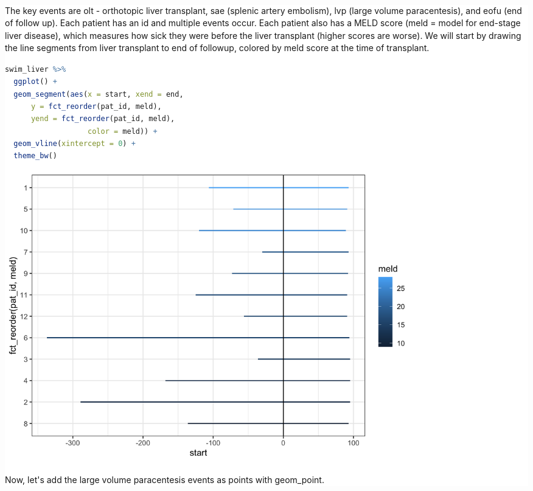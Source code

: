 The key events are olt - orthotopic liver transplant, sae (splenic artery embolism), lvp (large volume paracentesis), and eofu (end of follow up). Each patient has an id and multiple events occur. Each patient also has a MELD score (meld = model for end-stage liver disease), which measures how sick they were before the liver transplant (higher scores are worse).  We will start by drawing the line segments from liver transplant to end of followup, colored by meld score at the time of transplant.


``` r
swim_liver %>% 
  ggplot() + 
  geom_segment(aes(x = start, xend = end,
      y = fct_reorder(pat_id, meld),
      yend = fct_reorder(pat_id, meld), 
                   color = meld)) +
  geom_vline(xintercept = 0) +
  theme_bw()
```

<img src="io48j-extension-plots_files/figure-html/unnamed-chunk-19-1.png" width="672" />

Now, let's add the large volume paracentesis events as points with geom_point.

